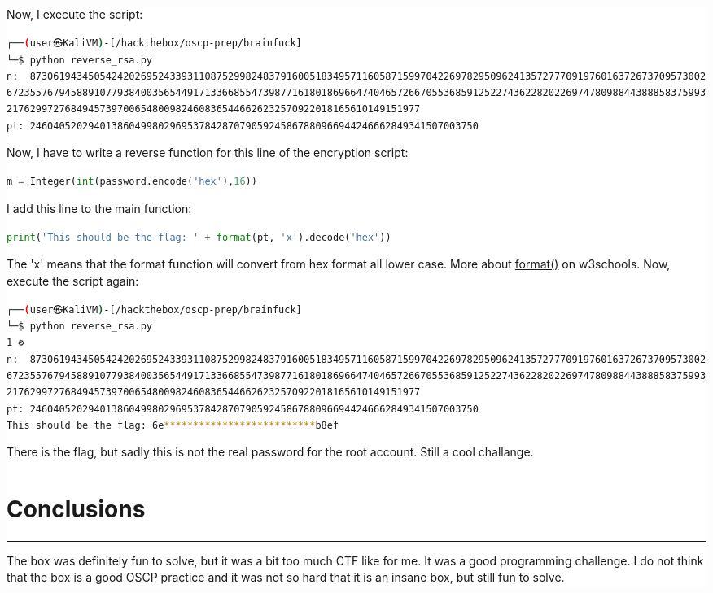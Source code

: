 Now, I execute the script:

```bash
┌──(user㉿KaliVM)-[/hackthebox/oscp-prep/brainfuck]
└─$ python reverse_rsa.py 
n:  8730619434505424202695243393110875299824837916005183495711605871599704226978295096241357277709197601637267370957300267235576794588910779384003565449171336685547398771618018696647404657266705536859125227436228202269747809884438885837599321762997276849457397006548009824608365446626232570922018165610149151977
pt: 24604052029401386049980296953784287079059245867880966944246662849341507003750
```

Now, I have to write a reverse function for this line of the encryption script:

```python
m = Integer(int(password.encode('hex'),16))
```

I add this line to the main function:

```python
print('This should be the flag: ' + format(pt, 'x').decode('hex'))
```

The 'x' means that the format function will convert from hex format all lower case. More about [format()](https://www.w3schools.com/python/ref_string_format.asp) on w3schools. Now, execute the script again:

```bash
┌──(user㉿KaliVM)-[/hackthebox/oscp-prep/brainfuck]
└─$ python reverse_rsa.py                                                                                                                                                                                                                1 ⚙
n:  8730619434505424202695243393110875299824837916005183495711605871599704226978295096241357277709197601637267370957300267235576794588910779384003565449171336685547398771618018696647404657266705536859125227436228202269747809884438885837599321762997276849457397006548009824608365446626232570922018165610149151977
pt: 24604052029401386049980296953784287079059245867880966944246662849341507003750
This should be the flag: 6e**************************b8ef
```

There is the flag, but sadly this is not the real password for the root account. Still a cool challange.

# Conclusions

---

The box was definitely fun to solve, but it was a bit too much CTF like for me. It was a good programming challenge. I do not think that the box is a good OSCP practice and it was not so hard that it is an insane box, but still fun to solve.